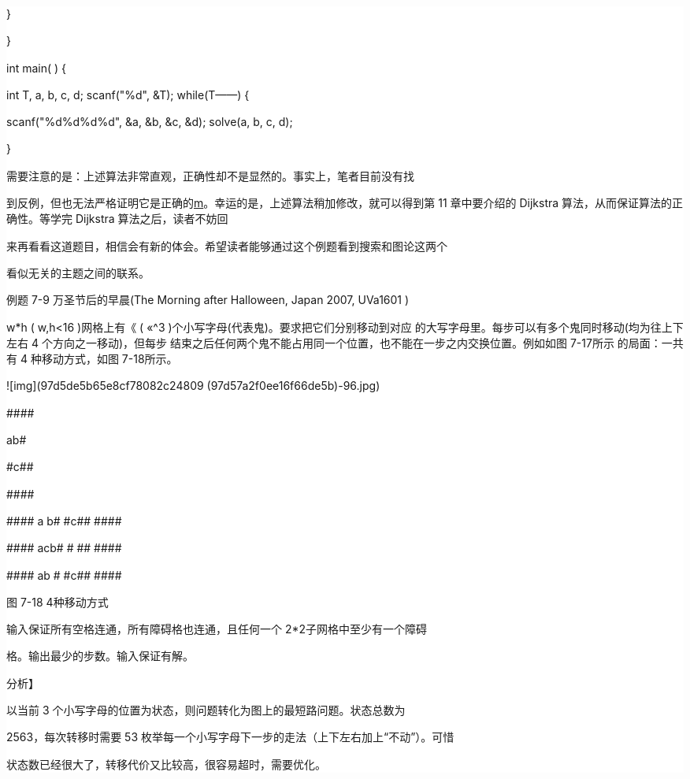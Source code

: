 }

}

int main( ) {

int T, a, b, c, d; scanf("%d", &T); while(T——) {

scanf("%d%d%d%d", &a, &b, &c, &d); solve(a, b, c, d);

}

需要注意的是：上述算法非常直观，正确性却不是显然的。事实上，笔者目前没有找

到反例，但也无法严格证明它是正确的[m](#bookmark3)。幸运的是，上述算法稍加修改，就可以得到第 11 章中要介绍的 Dijkstra 算法，从而保证算法的正确性。等学完 Dijkstra 算法之后，读者不妨回

来再看看这道题目，相信会有新的体会。希望读者能够通过这个例题看到搜索和图论这两个

看似无关的主题之间的联系。

例题 7-9 万圣节后的早晨(The Morning after Halloween, Japan 2007, UVa1601 )

w*h ( w,h<16 )网格上有《 ( «^3 )个小写字母(代表鬼)。要求把它们分别移动到对应 的大写字母里。每步可以有多个鬼同时移动(均为往上下左右 4 个方向之一移动)，但每步 结束之后任何两个鬼不能占用同一个位置，也不能在一步之内交换位置。例如如图 7-17所示 的局面：一共有 4 种移动方式，如图 7-18所示。

![img](97d5de5b65e8cf78082c24809 (97d57a2f0ee16f66de5b)-96.jpg)



\####

ab#

\#c##

\####



\#### a b# #c## ####



\#### acb# # ## ####



\#### ab # #c## ####



图 7-18 4种移动方式



输入保证所有空格连通，所有障碍格也连通，且任何一个 2*2子网格中至少有一个障碍

格。输出最少的步数。输入保证有解。

分析】

以当前 3 个小写字母的位置为状态，则问题转化为图上的最短路问题。状态总数为

2563，每次转移时需要 53 枚举每一个小写字母下一步的走法（上下左右加上“不动”）。可惜

状态数已经很大了，转移代价又比较高，很容易超时，需要优化。
